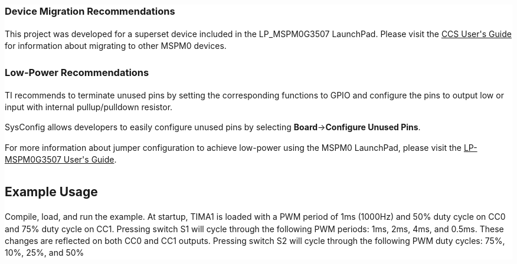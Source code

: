 ### Device Migration Recommendations
This project was developed for a superset device included in the LP_MSPM0G3507 LaunchPad. Please
visit the [CCS User's Guide](https://software-dl.ti.com/msp430/esd/MSPM0-SDK/latest/docs/english/tools/ccs_ide_guide/doc_guide/doc_guide-srcs/ccs_ide_guide.html#sysconfig-project-migration)
for information about migrating to other MSPM0 devices.

### Low-Power Recommendations
TI recommends to terminate unused pins by setting the corresponding functions to
GPIO and configure the pins to output low or input with internal
pullup/pulldown resistor.

SysConfig allows developers to easily configure unused pins by selecting **Board**→**Configure Unused Pins**.

For more information about jumper configuration to achieve low-power using the
MSPM0 LaunchPad, please visit the [LP-MSPM0G3507 User's Guide](https://www.ti.com/lit/slau873).

## Example Usage
Compile, load, and run the example. At startup, TIMA1 is loaded with a PWM period of 1ms (1000Hz) and 50% duty cycle on CC0 and 75% duty cycle on CC1.  Pressing switch S1 will cycle through the following PWM periods: 1ms, 2ms, 4ms, and 0.5ms.    These changes are reflected on both CC0 and CC1 outputs. Pressing switch S2 will cycle through the following PWM duty cycles: 75%, 10%, 25%, and 50%

